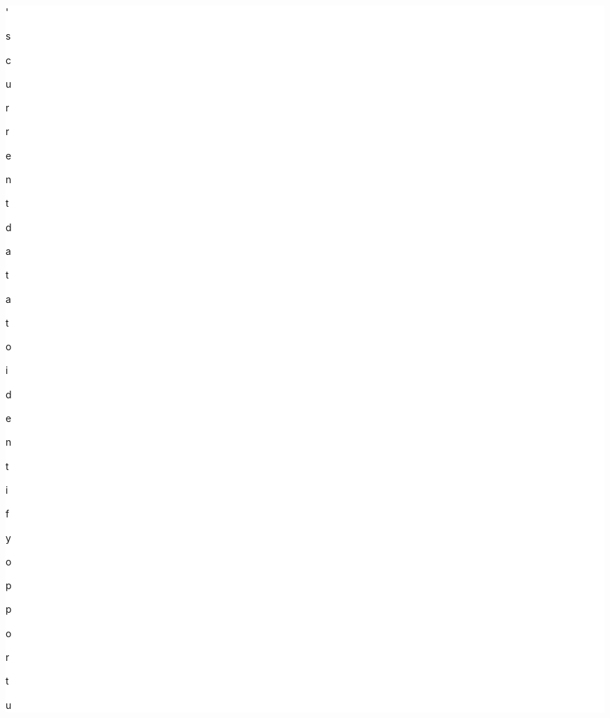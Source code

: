 '

s

 

c

u

r

r

e

n

t

 

d

a

t

a

 

t

o

 

i

d

e

n

t

i

f

y

 

o

p

p

o

r

t

u
